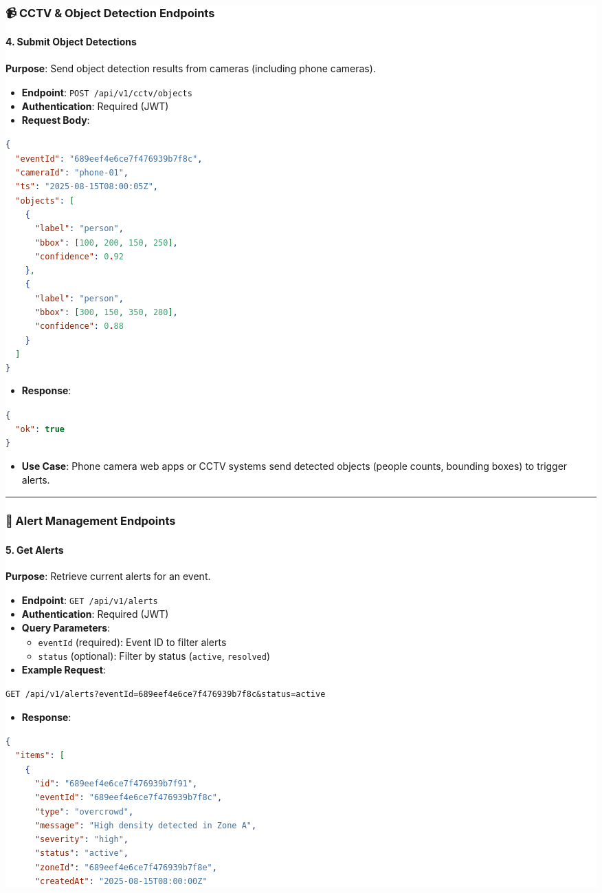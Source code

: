 
### 📹 CCTV & Object Detection Endpoints

#### 4. Submit Object Detections
**Purpose**: Send object detection results from cameras (including phone cameras).

- **Endpoint**: `POST /api/v1/cctv/objects`
- **Authentication**: Required (JWT)
- **Request Body**:
```json
{
  "eventId": "689eef4e6ce7f476939b7f8c",
  "cameraId": "phone-01",
  "ts": "2025-08-15T08:00:05Z",
  "objects": [
    {
      "label": "person",
      "bbox": [100, 200, 150, 250],
      "confidence": 0.92
    },
    {
      "label": "person",
      "bbox": [300, 150, 350, 280],
      "confidence": 0.88
    }
  ]
}
```
- **Response**:
```json
{
  "ok": true
}
```
- **Use Case**: Phone camera web apps or CCTV systems send detected objects (people counts, bounding boxes) to trigger alerts.

---

### 🚨 Alert Management Endpoints

#### 5. Get Alerts
**Purpose**: Retrieve current alerts for an event.

- **Endpoint**: `GET /api/v1/alerts`
- **Authentication**: Required (JWT)
- **Query Parameters**:
  - `eventId` (required): Event ID to filter alerts
  - `status` (optional): Filter by status (`active`, `resolved`)
- **Example Request**:
```
GET /api/v1/alerts?eventId=689eef4e6ce7f476939b7f8c&status=active
```
- **Response**:
```json
{
  "items": [
    {
      "id": "689eef4e6ce7f476939b7f91",
      "eventId": "689eef4e6ce7f476939b7f8c",
      "type": "overcrowd",
      "message": "High density detected in Zone A",
      "severity": "high",
      "status": "active",
      "zoneId": "689eef4e6ce7f476939b7f8e",
      "createdAt": "2025-08-15T08:00:00Z"
```